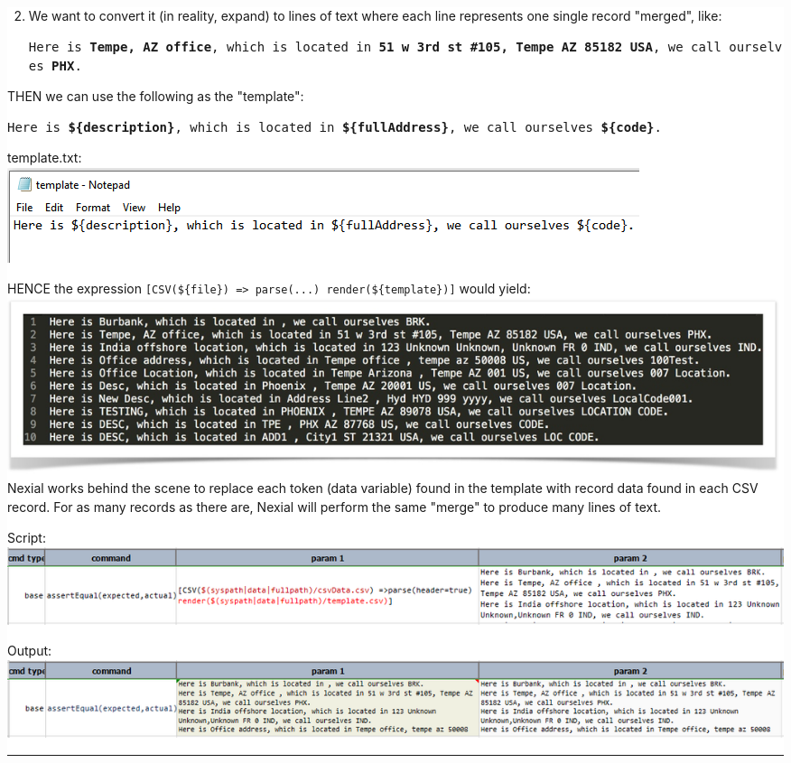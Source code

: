 2. We want to convert it (in reality, expand) to lines of text where each line represents one single record "merged", 
   like:
   <pre>Here is <b>Tempe, AZ office</b>, which is located in <b>51 w 3rd st #105, Tempe AZ 85182 USA</b>, we call ourselves <b>PHX</b>.</pre>

THEN we can use the following as the "template":
<pre>Here is <b>${description}</b>, which is located in <b>${fullAddress}</b>, we call ourselves <b>${code}</b>.</pre>

template.txt:<br/>
![template](image/CSVexpression_48.png)

HENCE the expression `[CSV(${file}) => parse(...) render(${template})]` would yield:<br/>
<img style="box-shadow:none;margin:0" src="image/csv_17.jpg"/>
Nexial works behind the scene to replace each token (data variable) found in the template with record data found in 
each CSV record. For as many records as there are, Nexial will perform the same "merge" to produce many lines of text.

Script:<br/>
![script](image/CSVexpression_49.png)

Output:<br/>
![output](image/CSVexpression_50.png)

-----
